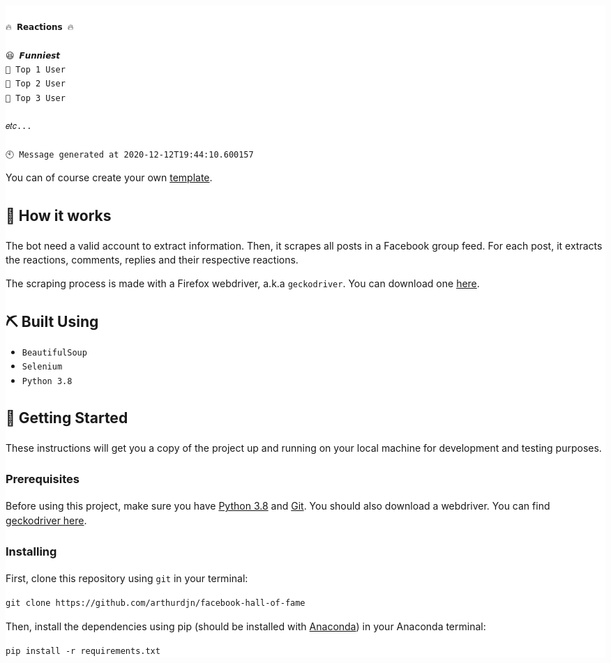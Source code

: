 ```

🔥 𝗥𝗲𝗮𝗰𝘁𝗶𝗼𝗻𝘀 🔥  

😆 𝙁𝙪𝙣𝙣𝙞𝙚𝙨𝙩  
🥇 Top 1 User  
🥈 Top 2 User  
🥉 Top 3 User  

𝑒𝑡𝑐...

🕙 Message generated at 2020-12-12T19:44:10.600157
```

You can of course create your own <a href="" name = "template">template</a>.

## 💭 How it works 

The bot need a valid account to extract information. Then, it scrapes all posts in a Facebook group feed. For each post, it extracts the reactions, comments, replies and their respective reactions.

The scraping process is made with a Firefox webdriver, a.k.a ``geckodriver``. You can download one [here](https://github.com/mozilla/geckodriver/releases).

## ⛏️ Built Using <a name = "built_using"></a>

* `BeautifulSoup`
* `Selenium`
* `Python 3.8`

## 🏁 Getting Started <a name = "getting_started"></a>

These instructions will get you a copy of the project up and running on your local machine for development and testing purposes. 

### Prerequisites

Before using this project, make sure you have [Python 3.8](https://www.anaconda.com/products/individual#Downloads) and [Git](https://git-scm.com/download). 
You should also download a webdriver. You can find [geckodriver here](https://github.com/mozilla/geckodriver/releases).

### Installing

First, clone this repository using `git` in your terminal:

```
git clone https://github.com/arthurdjn/facebook-hall-of-fame
```

Then, install the dependencies using pip (should be installed with [Anaconda](https://www.anaconda.com/products/individual#Downloads)) in your Anaconda terminal:

```
pip install -r requirements.txt
```
